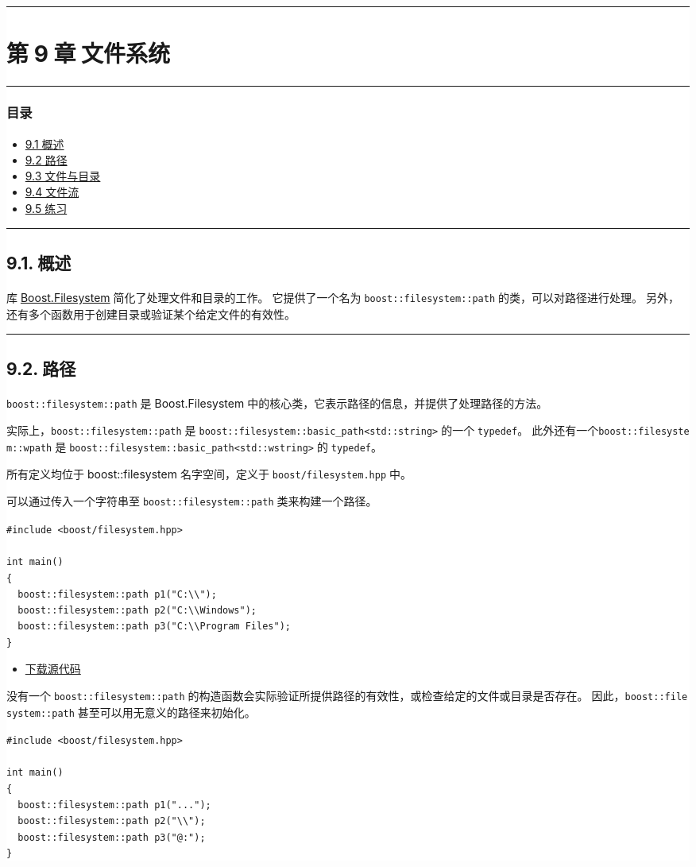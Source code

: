 * * *

# 第 9 章 文件系统

* * *

### 目录

*   [9.1 概述](http://zh.highscore.de/cpp/boost/filesystem.html#filesystem_general)
*   [9.2 路径](http://zh.highscore.de/cpp/boost/filesystem.html#filesystem_paths)
*   [9.3 文件与目录](http://zh.highscore.de/cpp/boost/filesystem.html#filesystem_files_and_directories)
*   [9.4 文件流](http://zh.highscore.de/cpp/boost/filesystem.html#filesystem_fstream)
*   [9.5 练习](http://zh.highscore.de/cpp/boost/filesystem.html#filesystem_exercises)


* * *

## 9.1. 概述

库 [Boost.Filesystem](http://www.boost.org/libs/filesystem/) 简化了处理文件和目录的工作。 它提供了一个名为 `boost::filesystem::path` 的类，可以对路径进行处理。 另外，还有多个函数用于创建目录或验证某个给定文件的有效性。

* * *

## 9.2. 路径

`boost::filesystem::path` 是 Boost.Filesystem 中的核心类，它表示路径的信息，并提供了处理路径的方法。

实际上，`boost::filesystem::path` 是 `boost::filesystem::basic_path<std::string>` 的一个 `typedef`。 此外还有一个`boost::filesystem::wpath` 是 `boost::filesystem::basic_path<std::wstring>` 的 `typedef`。

所有定义均位于 boost::filesystem 名字空间，定义于 `boost/filesystem.hpp` 中。

可以通过传入一个字符串至 `boost::filesystem::path` 类来构建一个路径。

~~~
#include <boost/filesystem.hpp> 

int main() 
{ 
  boost::filesystem::path p1("C:\\"); 
  boost::filesystem::path p2("C:\\Windows"); 
  boost::filesystem::path p3("C:\\Program Files"); 
} 
~~~

*   [下载源代码](http://zh.highscore.de/cpp/boost/src/9.2.1/main.cpp)

没有一个 `boost::filesystem::path` 的构造函数会实际验证所提供路径的有效性，或检查给定的文件或目录是否存在。 因此，`boost::filesystem::path` 甚至可以用无意义的路径来初始化。

~~~
#include <boost/filesystem.hpp> 

int main() 
{ 
  boost::filesystem::path p1("..."); 
  boost::filesystem::path p2("\\"); 
  boost::filesystem::path p3("@:"); 
} 
~~~
